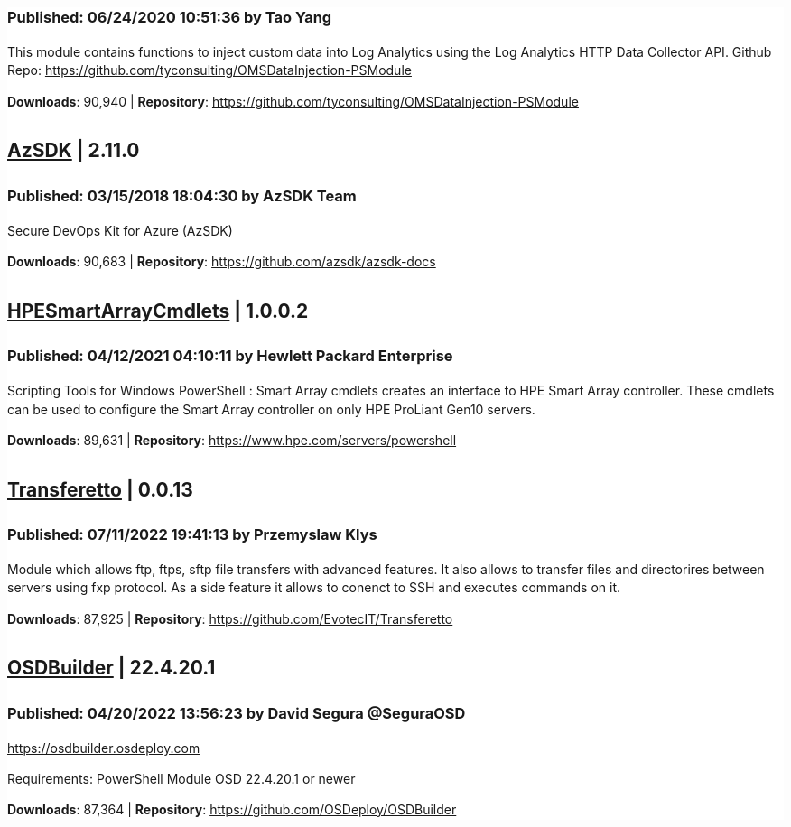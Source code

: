 ### Published: 06/24/2020 10:51:36 by Tao Yang

This module contains functions to inject custom data into Log Analytics using the Log Analytics HTTP Data Collector API. Github Repo: https://github.com/tyconsulting/OMSDataInjection-PSModule

__Downloads__: 90,940 | __Repository__: https://github.com/tyconsulting/OMSDataInjection-PSModule

## [AzSDK](https://www.powershellgallery.com/Packages/AzSDK/2.11.0) | 2.11.0

### Published: 03/15/2018 18:04:30 by AzSDK Team

Secure DevOps Kit for Azure (AzSDK)

__Downloads__: 90,683 | __Repository__: https://github.com/azsdk/azsdk-docs

## [HPESmartArrayCmdlets](https://www.powershellgallery.com/Packages/HPESmartArrayCmdlets/1.0.0.2) | 1.0.0.2

### Published: 04/12/2021 04:10:11 by Hewlett Packard Enterprise

Scripting Tools for Windows PowerShell : Smart Array cmdlets creates an interface to HPE Smart Array controller. These cmdlets can be used to configure the Smart Array controller on only HPE ProLiant Gen10 servers.

__Downloads__: 89,631 | __Repository__: https://www.hpe.com/servers/powershell

## [Transferetto](https://www.powershellgallery.com/Packages/Transferetto/0.0.13) | 0.0.13

### Published: 07/11/2022 19:41:13 by Przemyslaw Klys

Module which allows ftp, ftps, sftp file transfers with advanced features. It also allows to transfer files and directorires between servers using fxp protocol. As a side feature it allows to conenct to SSH and executes commands on it.

__Downloads__: 87,925 | __Repository__: https://github.com/EvotecIT/Transferetto

## [OSDBuilder](https://www.powershellgallery.com/Packages/OSDBuilder/22.4.20.1) | 22.4.20.1

### Published: 04/20/2022 13:56:23 by David Segura @SeguraOSD

https://osdbuilder.osdeploy.com

Requirements:
PowerShell Module OSD 22.4.20.1 or newer

__Downloads__: 87,364 | __Repository__: https://github.com/OSDeploy/OSDBuilder
